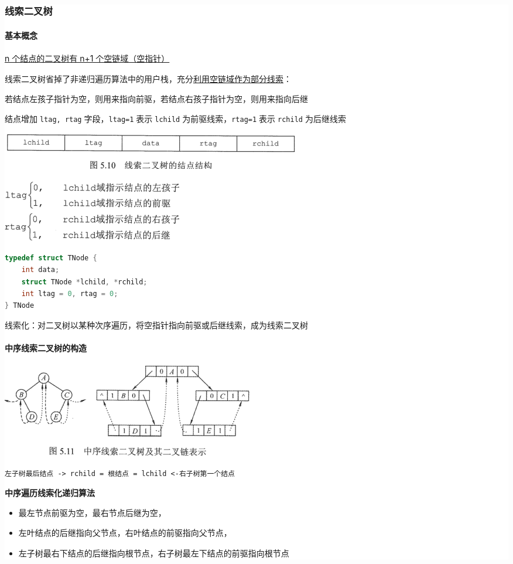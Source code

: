 ### 线索二叉树

#### 基本概念

[n 个结点的二叉树有 n+1 个空链域（空指针）](data-structure/tree?id=二叉树性质)

线索二叉树省掉了非递归遍历算法中的用户栈，充分<u>利用空链域作为部分线索</u>：

若结点左孩子指针为空，则用来指向前驱，若结点右孩子指针为空，则用来指向后继

结点增加 `ltag, rtag` 字段，`ltag=1` 表示 `lchild` 为前驱线索，`rtag=1` 表示 `rchild` 为后继线索

![image-20210715033110180](../assets/image-20210715033110180.png)

![image-20210715033129363](../assets/image-20210715033129363.png)

```cpp
typedef struct TNode {
    int data;
    struct TNode *lchild, *rchild;
    int ltag = 0, rtag = 0;
} TNode
```

线索化：对二叉树以某种次序遍历，将空指针指向前驱或后继线索，成为线索二叉树

#### 中序线索二叉树的构造

![image-20210715041007881](../assets/image-20210715041007881.png)

`左子树最后结点 -> rchild = 根结点 = lchild <-右子树第一个结点`

**中序遍历线索化递归算法**

- 最左节点前驱为空，最右节点后继为空，

- 左叶结点的后继指向父节点，右叶结点的前驱指向父节点，

- 左子树最右下结点的后继指向根节点，右子树最左下结点的前驱指向根节点
